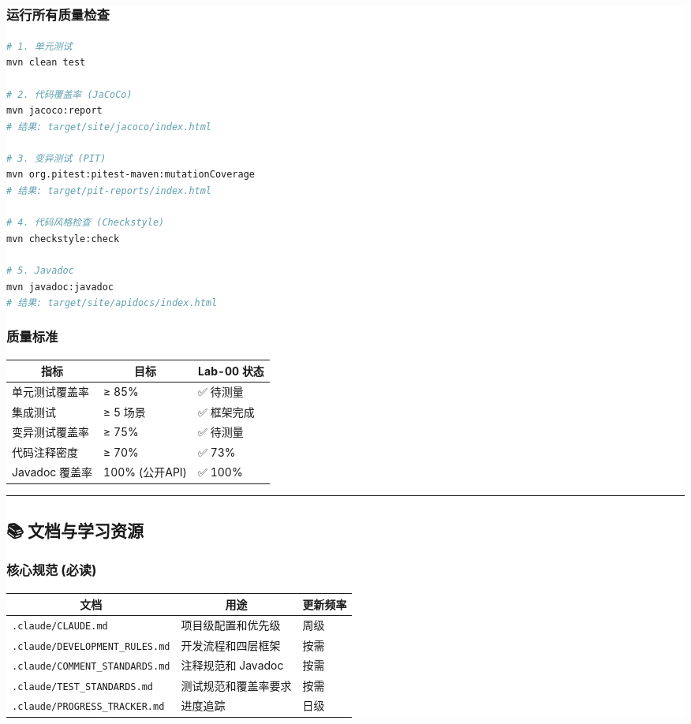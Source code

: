 ### 运行所有质量检查

```bash
# 1. 单元测试
mvn clean test

# 2. 代码覆盖率 (JaCoCo)
mvn jacoco:report
# 结果: target/site/jacoco/index.html

# 3. 变异测试 (PIT)
mvn org.pitest:pitest-maven:mutationCoverage
# 结果: target/pit-reports/index.html

# 4. 代码风格检查 (Checkstyle)
mvn checkstyle:check

# 5. Javadoc
mvn javadoc:javadoc
# 结果: target/site/apidocs/index.html
```

### 质量标准

| 指标 | 目标 | Lab-00 状态 |
|------|------|-----------|
| 单元测试覆盖率 | ≥ 85% | ✅ 待测量 |
| 集成测试 | ≥ 5 场景 | ✅ 框架完成 |
| 变异测试覆盖率 | ≥ 75% | ✅ 待测量 |
| 代码注释密度 | ≥ 70% | ✅ 73% |
| Javadoc 覆盖率 | 100% (公开API) | ✅ 100% |

---

## 📚 文档与学习资源

### 核心规范 (必读)

| 文档 | 用途 | 更新频率 |
|------|------|--------|
| `.claude/CLAUDE.md` | 项目级配置和优先级 | 周级 |
| `.claude/DEVELOPMENT_RULES.md` | 开发流程和四层框架 | 按需 |
| `.claude/COMMENT_STANDARDS.md` | 注释规范和 Javadoc | 按需 |
| `.claude/TEST_STANDARDS.md` | 测试规范和覆盖率要求 | 按需 |
| `.claude/PROGRESS_TRACKER.md` | 进度追踪 | 日级 |
